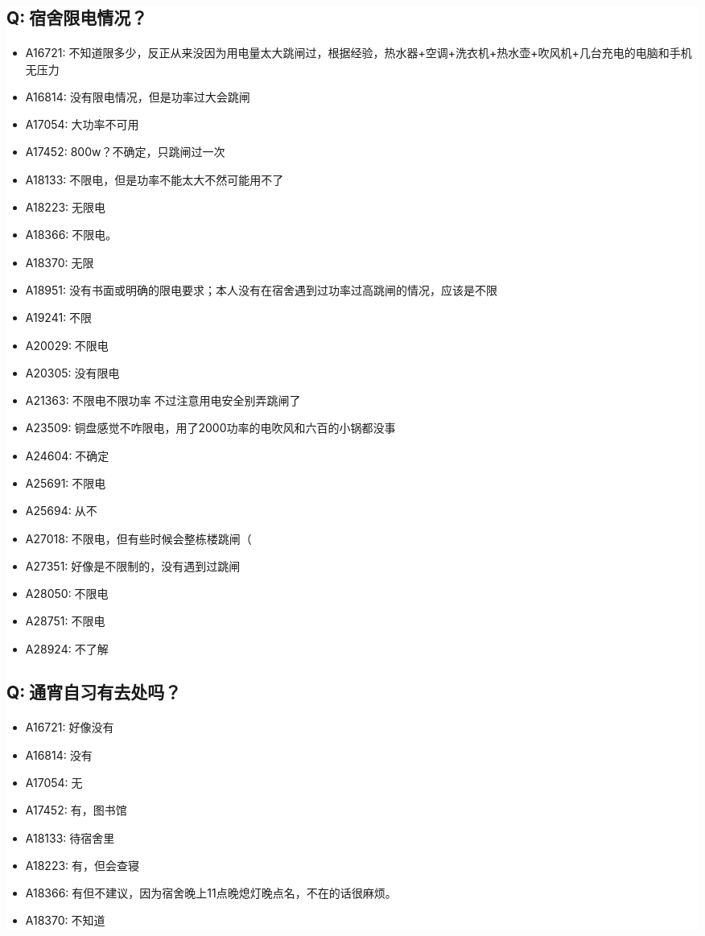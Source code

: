 ## Q: 宿舍限电情况？

- A16721: 不知道限多少，反正从来没因为用电量太大跳闸过，根据经验，热水器+空调+洗衣机+热水壶+吹风机+几台充电的电脑和手机无压力

- A16814: 没有限电情况，但是功率过大会跳闸

- A17054: 大功率不可用

- A17452: 800w？不确定，只跳闸过一次

- A18133: 不限电，但是功率不能太大不然可能用不了

- A18223: 无限电

- A18366: 不限电。

- A18370: 无限

- A18951: 没有书面或明确的限电要求；本人没有在宿舍遇到过功率过高跳闸的情况，应该是不限

- A19241: 不限

- A20029: 不限电

- A20305: 没有限电

- A21363: 不限电不限功率 不过注意用电安全别弄跳闸了

- A23509: 铜盘感觉不咋限电，用了2000功率的电吹风和六百的小锅都没事

- A24604: 不确定

- A25691: 不限电

- A25694: 从不

- A27018: 不限电，但有些时候会整栋楼跳闸（

- A27351: 好像是不限制的，没有遇到过跳闸

- A28050: 不限电

- A28751: 不限电

- A28924: 不了解

## Q: 通宵自习有去处吗？

- A16721: 好像没有

- A16814: 没有

- A17054: 无

- A17452: 有，图书馆

- A18133: 待宿舍里

- A18223: 有，但会查寝

- A18366: 有但不建议，因为宿舍晚上11点晚熄灯晚点名，不在的话很麻烦。

- A18370: 不知道
